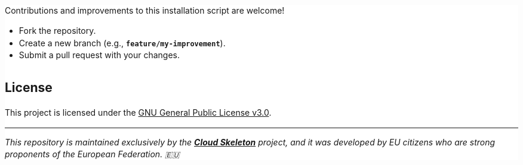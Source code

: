 Contributions and improvements to this installation script are welcome!  
- Fork the repository.  
- Create a new branch (e.g., **`feature/my-improvement`**).  
- Submit a pull request with your changes.

## License

This project is licensed under the [GNU General Public License v3.0](LICENSE).

---

*This repository is maintained exclusively by the **[Cloud Skeleton][cloud-skeleton]** project, and it was developed by EU citizens who are strong proponents of the European Federation. 🇪🇺*


[cloud-skeleton]: https://github.com/cloud-skeleton/
[hashicorp-nomad]: https://developer.hashicorp.com/nomad/tutorials/get-started
[hashicorp-nomad-packs]: https://developer.hashicorp.com/nomad/tools/nomad-pack
[lets-encrypt]: https://letsencrypt.org/getting-started/
[packs-registry]: https://github.com/cloud-skeleton/packs-registry/
[prerequisites]: https://github.com/cloud-skeleton/prerequisites
[ssl-labs]: https://www.ssllabs.com/ssltest/
[traefik]: https://doc.traefik.io/traefik/